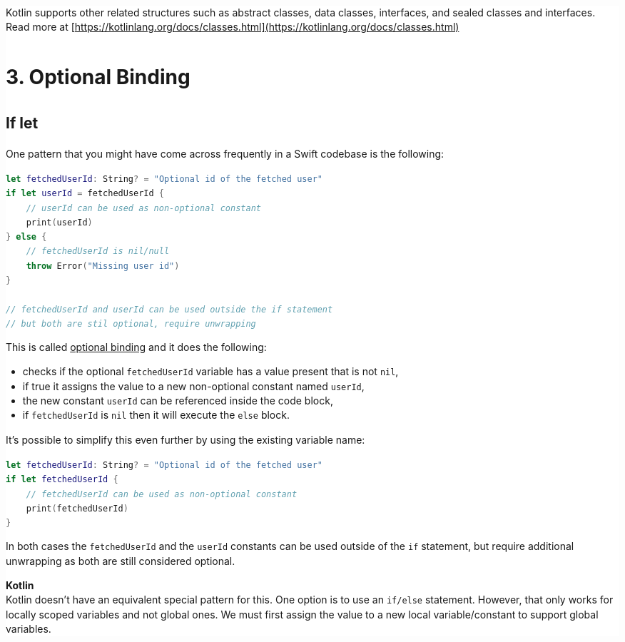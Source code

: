 
Kotlin supports other related structures such as abstract classes, data classes, interfaces, and sealed classes and interfaces. Read more at  [https://kotlinlang.org/docs/classes.html](https://kotlinlang.org/docs/classes.html)

# 3. Optional Binding

## If let

One pattern that you might have come  across frequently  in a Swift codebase is the following:


```swift
let fetchedUserId: String? = "Optional id of the fetched user"
if let userId = fetchedUserId {
    // userId can be used as non-optional constant
    print(userId)
} else {
    // fetchedUserId is nil/null
    throw Error("Missing user id")
}

// fetchedUserId and userId can be used outside the if statement
// but both are stil optional, require unwrapping
```


This is called  [optional binding](https://drewag.me/posts/2014/07/05/what-is-an-optional-in-swift#optional-binding)  and it does the following:

-   checks if the optional  `fetchedUserId`  variable has a value present that is not  `nil`,
-   if true it assigns the value to a new non-optional constant named  `userId`,
-   the new constant  `userId`  can be referenced inside the code block,
-   if  `fetchedUserId`  is  `nil`  then it will execute the  `else`  block.

It’s possible to simplify this even further by using the existing variable name:


```swift
let fetchedUserId: String? = "Optional id of the fetched user"
if let fetchedUserId {
    // fetchedUserId can be used as non-optional constant
    print(fetchedUserId)
}
```



In both cases the  `fetchedUserId`  and the  `userId`  constants can be used outside of the  `if`  statement, but require additional unwrapping as both are still considered optional.

**Kotlin**  <br>
Kotlin doesn’t have an equivalent special pattern for this. One option is to use an  `if/else`  statement. However, that only works for locally scoped variables and not global ones. We must first assign the value to a new local variable/constant to support global variables.

